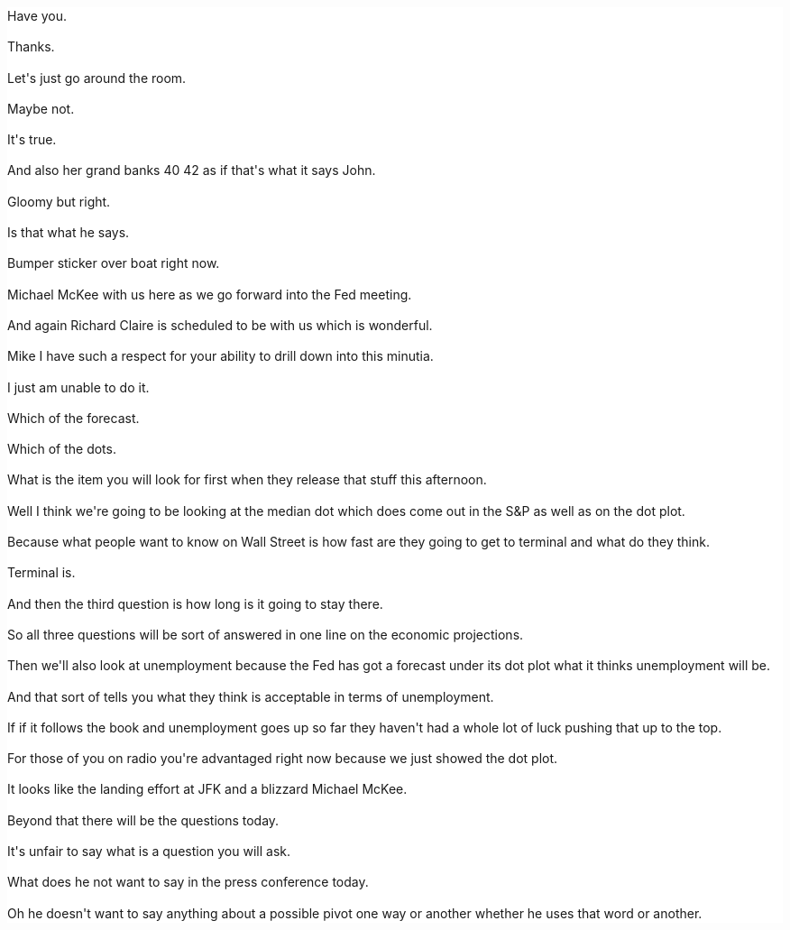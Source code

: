 Have you.

Thanks.

Let's just go around the room.

Maybe not.

It's true.

And also her grand banks 40 42 as if that's what it says John.

Gloomy but right.

Is that what he says.

Bumper sticker over boat right now.

Michael McKee with us here as we go forward into the Fed meeting.

And again Richard Claire is scheduled to be with us which is wonderful.

Mike I have such a respect for your ability to drill down into this minutia.

I just am unable to do it.

Which of the forecast.

Which of the dots.

What is the item you will look for first when they release that stuff this afternoon.

Well I think we're going to be looking at the median dot which does come out in the S&P as well as on the dot plot.

Because what people want to know on Wall Street is how fast are they going to get to terminal and what do they think.

Terminal is.

And then the third question is how long is it going to stay there.

So all three questions will be sort of answered in one line on the economic projections.

Then we'll also look at unemployment because the Fed has got a forecast under its dot plot what it thinks unemployment will be.

And that sort of tells you what they think is acceptable in terms of unemployment.

If if it follows the book and unemployment goes up so far they haven't had a whole lot of luck pushing that up to the top.

For those of you on radio you're advantaged right now because we just showed the dot plot.

It looks like the landing effort at JFK and a blizzard Michael McKee.

Beyond that there will be the questions today.

It's unfair to say what is a question you will ask.

What does he not want to say in the press conference today.

Oh he doesn't want to say anything about a possible pivot one way or another whether he uses that word or another.
